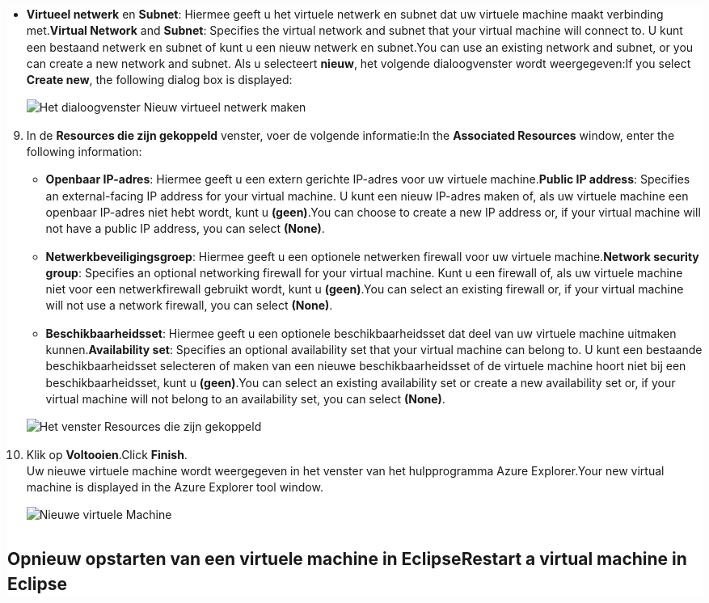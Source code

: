    * <span data-ttu-id="c4af2-136">**Virtueel netwerk** en **Subnet**: Hiermee geeft u het virtuele netwerk en subnet dat uw virtuele machine maakt verbinding met.</span><span class="sxs-lookup"><span data-stu-id="c4af2-136">**Virtual Network** and **Subnet**: Specifies the virtual network and subnet that your virtual machine will connect to.</span></span> <span data-ttu-id="c4af2-137">U kunt een bestaand netwerk en subnet of kunt u een nieuw netwerk en subnet.</span><span class="sxs-lookup"><span data-stu-id="c4af2-137">You can use an existing network and subnet, or you can create a new network and subnet.</span></span> <span data-ttu-id="c4af2-138">Als u selecteert **nieuw**, het volgende dialoogvenster wordt weergegeven:</span><span class="sxs-lookup"><span data-stu-id="c4af2-138">If you select **Create new**, the following dialog box is displayed:</span></span>

      ![Het dialoogvenster Nieuw virtueel netwerk maken][CR06]

9. <span data-ttu-id="c4af2-140">In de **Resources die zijn gekoppeld** venster, voer de volgende informatie:</span><span class="sxs-lookup"><span data-stu-id="c4af2-140">In the **Associated Resources** window, enter the following information:</span></span>

   * <span data-ttu-id="c4af2-141">**Openbaar IP-adres**: Hiermee geeft u een extern gerichte IP-adres voor uw virtuele machine.</span><span class="sxs-lookup"><span data-stu-id="c4af2-141">**Public IP address**: Specifies an external-facing IP address for your virtual machine.</span></span> <span data-ttu-id="c4af2-142">U kunt een nieuw IP-adres maken of, als uw virtuele machine een openbaar IP-adres niet hebt wordt, kunt u **(geen)**.</span><span class="sxs-lookup"><span data-stu-id="c4af2-142">You can choose to create a new IP address or, if your virtual machine will not have a public IP address, you can select **(None)**.</span></span>

   * <span data-ttu-id="c4af2-143">**Netwerkbeveiligingsgroep**: Hiermee geeft u een optionele netwerken firewall voor uw virtuele machine.</span><span class="sxs-lookup"><span data-stu-id="c4af2-143">**Network security group**: Specifies an optional networking firewall for your virtual machine.</span></span> <span data-ttu-id="c4af2-144">Kunt u een firewall of, als uw virtuele machine niet voor een netwerkfirewall gebruikt wordt, kunt u **(geen)**.</span><span class="sxs-lookup"><span data-stu-id="c4af2-144">You can select an existing firewall or, if your virtual machine will not use a network firewall, you can select **(None)**.</span></span>

   * <span data-ttu-id="c4af2-145">**Beschikbaarheidsset**: Hiermee geeft u een optionele beschikbaarheidsset dat deel van uw virtuele machine uitmaken kunnen.</span><span class="sxs-lookup"><span data-stu-id="c4af2-145">**Availability set**: Specifies an optional availability set that your virtual machine can belong to.</span></span> <span data-ttu-id="c4af2-146">U kunt een bestaande beschikbaarheidsset selecteren of maken van een nieuwe beschikbaarheidsset of de virtuele machine hoort niet bij een beschikbaarheidsset, kunt u **(geen)**.</span><span class="sxs-lookup"><span data-stu-id="c4af2-146">You can select an existing availability set or create a new availability set or, if your virtual machine will not belong to an availability set, you can select **(None)**.</span></span>

   ![Het venster Resources die zijn gekoppeld][CR07]

9. <span data-ttu-id="c4af2-148">Klik op **Voltooien**.</span><span class="sxs-lookup"><span data-stu-id="c4af2-148">Click **Finish**.</span></span>  
  <span data-ttu-id="c4af2-149">Uw nieuwe virtuele machine wordt weergegeven in het venster van het hulpprogramma Azure Explorer.</span><span class="sxs-lookup"><span data-stu-id="c4af2-149">Your new virtual machine is displayed in the Azure Explorer tool window.</span></span>

   ![Nieuwe virtuele Machine][CR08]

## <a name="restart-a-virtual-machine-in-eclipse"></a><span data-ttu-id="c4af2-151">Opnieuw opstarten van een virtuele machine in Eclipse</span><span class="sxs-lookup"><span data-stu-id="c4af2-151">Restart a virtual machine in Eclipse</span></span>


[RE01]: ./media/azure-toolkit-for-eclipse-managing-virtual-machines-using-azure-explorer/RE01.png
[RE02]: ./media/azure-toolkit-for-eclipse-managing-virtual-machines-using-azure-explorer/RE02.png
[SH01]: ./media/azure-toolkit-for-eclipse-managing-virtual-machines-using-azure-explorer/SH01.png
[SH02]: ./media/azure-toolkit-for-eclipse-managing-virtual-machines-using-azure-explorer/SH02.png
[DE01]: ./media/azure-toolkit-for-eclipse-managing-virtual-machines-using-azure-explorer/DE01.png
[DE02]: ./media/azure-toolkit-for-eclipse-managing-virtual-machines-using-azure-explorer/DE02.png
[CR01]: ./media/azure-toolkit-for-eclipse-managing-virtual-machines-using-azure-explorer/CR01.png
[CR02]: ./media/azure-toolkit-for-eclipse-managing-virtual-machines-using-azure-explorer/CR02.png
[CR03]: ./media/azure-toolkit-for-eclipse-managing-virtual-machines-using-azure-explorer/CR03.png
[CR04]: ./media/azure-toolkit-for-eclipse-managing-virtual-machines-using-azure-explorer/CR04.png
[CR05]: ./media/azure-toolkit-for-eclipse-managing-virtual-machines-using-azure-explorer/CR05.png
[CR06]: ./media/azure-toolkit-for-eclipse-managing-virtual-machines-using-azure-explorer/CR06.png
[CR07]: ./media/azure-toolkit-for-eclipse-managing-virtual-machines-using-azure-explorer/CR07.png
[CR08]: ./media/azure-toolkit-for-eclipse-managing-virtual-machines-using-azure-explorer/CR08.png